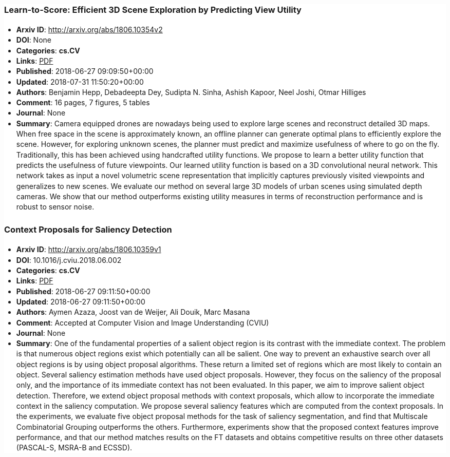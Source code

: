 

### Learn-to-Score: Efficient 3D Scene Exploration by Predicting View Utility
- **Arxiv ID**: http://arxiv.org/abs/1806.10354v2
- **DOI**: None
- **Categories**: **cs.CV**
- **Links**: [PDF](http://arxiv.org/pdf/1806.10354v2)
- **Published**: 2018-06-27 09:09:50+00:00
- **Updated**: 2018-07-31 11:50:20+00:00
- **Authors**: Benjamin Hepp, Debadeepta Dey, Sudipta N. Sinha, Ashish Kapoor, Neel Joshi, Otmar Hilliges
- **Comment**: 16 pages, 7 figures, 5 tables
- **Journal**: None
- **Summary**: Camera equipped drones are nowadays being used to explore large scenes and reconstruct detailed 3D maps. When free space in the scene is approximately known, an offline planner can generate optimal plans to efficiently explore the scene. However, for exploring unknown scenes, the planner must predict and maximize usefulness of where to go on the fly. Traditionally, this has been achieved using handcrafted utility functions. We propose to learn a better utility function that predicts the usefulness of future viewpoints. Our learned utility function is based on a 3D convolutional neural network. This network takes as input a novel volumetric scene representation that implicitly captures previously visited viewpoints and generalizes to new scenes. We evaluate our method on several large 3D models of urban scenes using simulated depth cameras. We show that our method outperforms existing utility measures in terms of reconstruction performance and is robust to sensor noise.



### Context Proposals for Saliency Detection
- **Arxiv ID**: http://arxiv.org/abs/1806.10359v1
- **DOI**: 10.1016/j.cviu.2018.06.002
- **Categories**: **cs.CV**
- **Links**: [PDF](http://arxiv.org/pdf/1806.10359v1)
- **Published**: 2018-06-27 09:11:50+00:00
- **Updated**: 2018-06-27 09:11:50+00:00
- **Authors**: Aymen Azaza, Joost van de Weijer, Ali Douik, Marc Masana
- **Comment**: Accepted at Computer Vision and Image Understanding (CVIU)
- **Journal**: None
- **Summary**: One of the fundamental properties of a salient object region is its contrast with the immediate context. The problem is that numerous object regions exist which potentially can all be salient. One way to prevent an exhaustive search over all object regions is by using object proposal algorithms. These return a limited set of regions which are most likely to contain an object. Several saliency estimation methods have used object proposals. However, they focus on the saliency of the proposal only, and the importance of its immediate context has not been evaluated.   In this paper, we aim to improve salient object detection. Therefore, we extend object proposal methods with context proposals, which allow to incorporate the immediate context in the saliency computation. We propose several saliency features which are computed from the context proposals. In the experiments, we evaluate five object proposal methods for the task of saliency segmentation, and find that Multiscale Combinatorial Grouping outperforms the others. Furthermore, experiments show that the proposed context features improve performance, and that our method matches results on the FT datasets and obtains competitive results on three other datasets (PASCAL-S, MSRA-B and ECSSD).


